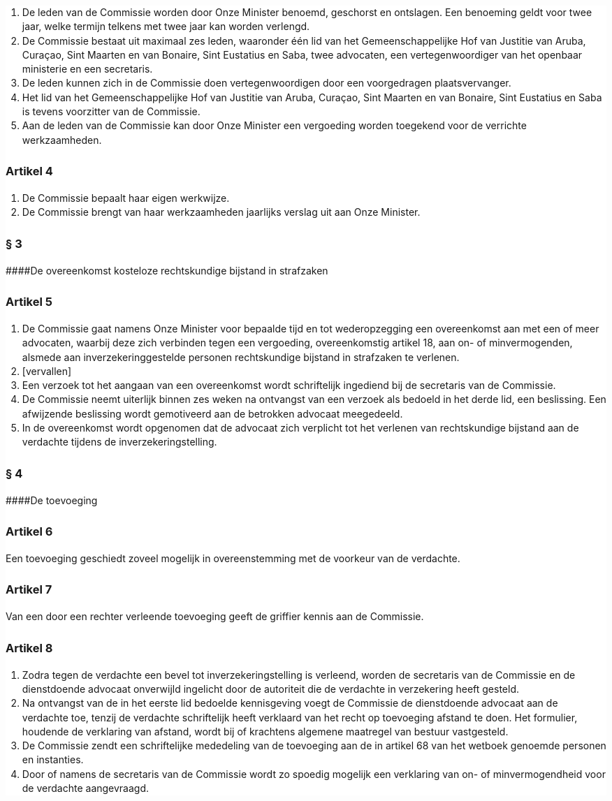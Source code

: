 1.  De leden van de Commissie worden door Onze Minister benoemd, geschorst en ontslagen. Een benoeming geldt voor twee jaar, welke termijn telkens met twee jaar kan worden verlengd.   
2.  De Commissie bestaat uit maximaal zes leden, waaronder één lid van het Gemeenschappelijke Hof van Justitie van Aruba, Curaçao, Sint Maarten en van Bonaire, Sint Eustatius en Saba, twee advocaten, een vertegenwoordiger van het openbaar ministerie en een secretaris.   
3.  De leden kunnen zich in de Commissie doen vertegenwoordigen door een voorgedragen plaatsvervanger.   
4.  Het lid van het Gemeenschappelijke Hof van Justitie van Aruba, Curaçao, Sint Maarten en van Bonaire, Sint Eustatius en Saba is tevens voorzitter van de Commissie.   
5.  Aan de leden van de Commissie kan door Onze Minister een vergoeding worden toegekend voor de verrichte werkzaamheden.   

### Artikel  4  

1.  De Commissie bepaalt haar eigen werkwijze.   
2.  De Commissie brengt van haar werkzaamheden jaarlijks verslag uit aan Onze Minister.   

### §  3  

####De overeenkomst kosteloze rechtskundige bijstand in strafzaken

### Artikel  5  

1.  De Commissie gaat namens Onze Minister voor bepaalde tijd en tot wederopzegging een overeenkomst aan met een of meer advocaten, waarbij deze zich verbinden tegen een vergoeding, overeenkomstig artikel 18, aan on- of minvermogenden, alsmede aan inverzekeringgestelde personen rechtskundige bijstand in strafzaken te verlenen.   
2.  [vervallen]   
3.  Een verzoek tot het aangaan van een overeenkomst wordt schriftelijk ingediend bij de secretaris van de Commissie.   
4.  De Commissie neemt uiterlijk binnen zes weken na ontvangst van een verzoek als bedoeld in het derde lid, een beslissing. Een afwijzende beslissing wordt gemotiveerd aan de betrokken advocaat meegedeeld.   
5.  In de overeenkomst wordt opgenomen dat de advocaat zich verplicht tot het verlenen van rechtskundige bijstand aan de verdachte tijdens de inverzekeringstelling.   

### §  4  

####De toevoeging

### Artikel  6  

Een toevoeging geschiedt zoveel mogelijk in overeenstemming met de voorkeur van de verdachte.  

### Artikel  7  

Van een door een rechter verleende toevoeging geeft de griffier kennis aan de Commissie.  

### Artikel  8  

1.  Zodra tegen de verdachte een bevel tot inverzekeringstelling is verleend, worden de secretaris van de Commissie en de dienstdoende advocaat onverwijld ingelicht door de autoriteit die de verdachte in verzekering heeft gesteld.   
2.  Na ontvangst van de in het eerste lid bedoelde kennisgeving voegt de Commissie de dienstdoende advocaat aan de verdachte toe, tenzij de verdachte schriftelijk heeft verklaard van het recht op toevoeging afstand te doen. Het formulier, houdende de verklaring van afstand, wordt bij of krachtens algemene maatregel van bestuur vastgesteld.   
3.  De Commissie zendt een schriftelijke mededeling van de toevoeging aan de in artikel 68 van het wetboek genoemde personen en instanties.   
4.  Door of namens de secretaris van de Commissie wordt zo spoedig mogelijk een verklaring van on- of minvermogendheid voor de verdachte aangevraagd.   
